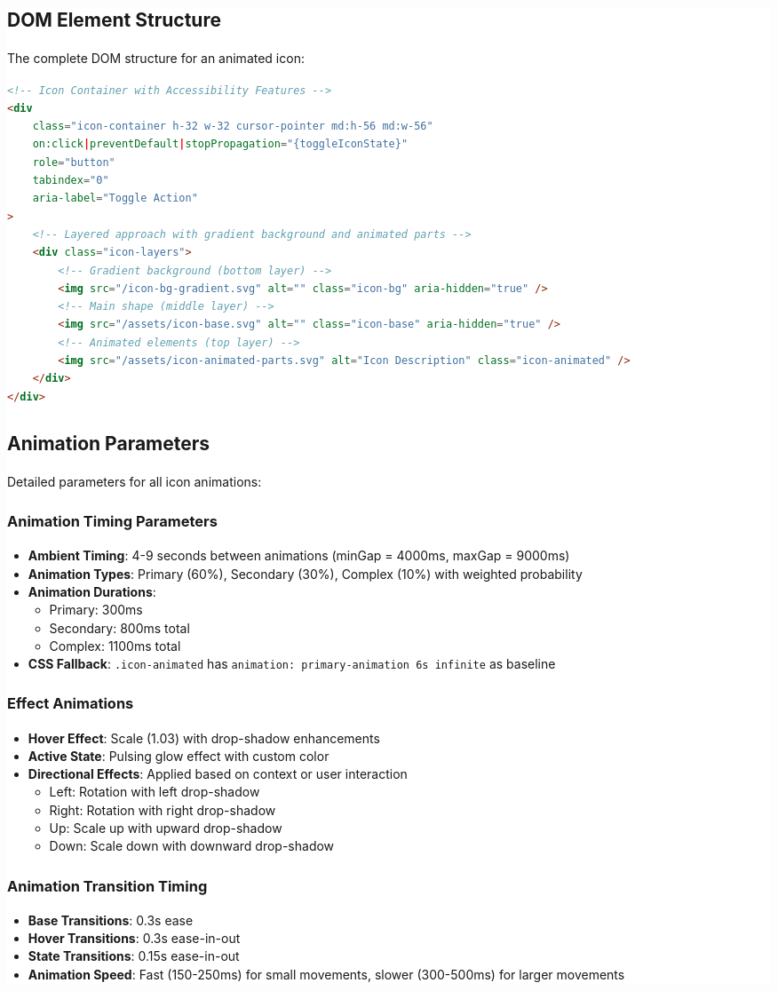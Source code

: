 ## DOM Element Structure

The complete DOM structure for an animated icon:

```html
<!-- Icon Container with Accessibility Features -->
<div
	class="icon-container h-32 w-32 cursor-pointer md:h-56 md:w-56"
	on:click|preventDefault|stopPropagation="{toggleIconState}"
	role="button"
	tabindex="0"
	aria-label="Toggle Action"
>
	<!-- Layered approach with gradient background and animated parts -->
	<div class="icon-layers">
		<!-- Gradient background (bottom layer) -->
		<img src="/icon-bg-gradient.svg" alt="" class="icon-bg" aria-hidden="true" />
		<!-- Main shape (middle layer) -->
		<img src="/assets/icon-base.svg" alt="" class="icon-base" aria-hidden="true" />
		<!-- Animated elements (top layer) -->
		<img src="/assets/icon-animated-parts.svg" alt="Icon Description" class="icon-animated" />
	</div>
</div>
```

## Animation Parameters

Detailed parameters for all icon animations:

### Animation Timing Parameters

- **Ambient Timing**: 4-9 seconds between animations (minGap = 4000ms, maxGap = 9000ms)
- **Animation Types**: Primary (60%), Secondary (30%), Complex (10%) with weighted probability
- **Animation Durations**:
  - Primary: 300ms
  - Secondary: 800ms total
  - Complex: 1100ms total
- **CSS Fallback**: `.icon-animated` has `animation: primary-animation 6s infinite` as baseline

### Effect Animations

- **Hover Effect**: Scale (1.03) with drop-shadow enhancements
- **Active State**: Pulsing glow effect with custom color
- **Directional Effects**: Applied based on context or user interaction
  - Left: Rotation with left drop-shadow
  - Right: Rotation with right drop-shadow
  - Up: Scale up with upward drop-shadow
  - Down: Scale down with downward drop-shadow

### Animation Transition Timing

- **Base Transitions**: 0.3s ease
- **Hover Transitions**: 0.3s ease-in-out
- **State Transitions**: 0.15s ease-in-out
- **Animation Speed**: Fast (150-250ms) for small movements, slower (300-500ms) for larger movements
